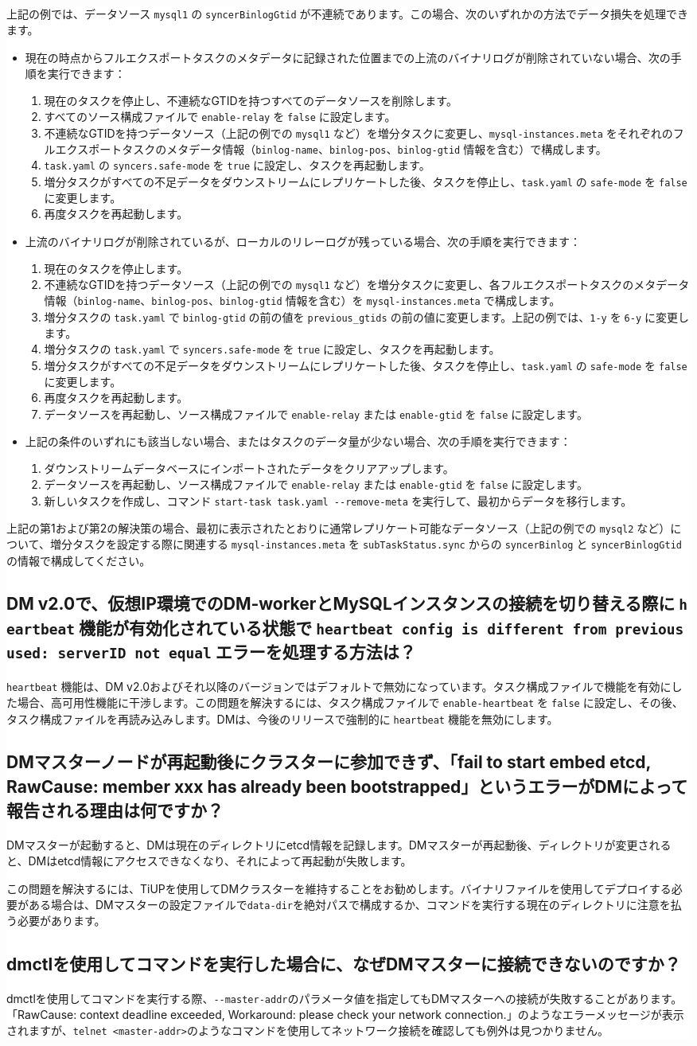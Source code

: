 上記の例では、データソース `mysql1` の `syncerBinlogGtid` が不連続であります。この場合、次のいずれかの方法でデータ損失を処理できます。

- 現在の時点からフルエクスポートタスクのメタデータに記録された位置までの上流のバイナリログが削除されていない場合、次の手順を実行できます：
   1. 現在のタスクを停止し、不連続なGTIDを持つすべてのデータソースを削除します。
   2. すべてのソース構成ファイルで `enable-relay` を `false` に設定します。
   3. 不連続なGTIDを持つデータソース（上記の例での `mysql1` など）を増分タスクに変更し、`mysql-instances.meta` をそれぞれのフルエクスポートタスクのメタデータ情報（`binlog-name`、`binlog-pos`、`binlog-gtid` 情報を含む）で構成します。
   4. `task.yaml` の `syncers.safe-mode` を `true` に設定し、タスクを再起動します。
   5. 増分タスクがすべての不足データをダウンストリームにレプリケートした後、タスクを停止し、`task.yaml` の `safe-mode` を `false` に変更します。
   6. 再度タスクを再起動します。

- 上流のバイナリログが削除されているが、ローカルのリレーログが残っている場合、次の手順を実行できます：
   1. 現在のタスクを停止します。
   2. 不連続なGTIDを持つデータソース（上記の例での `mysql1` など）を増分タスクに変更し、各フルエクスポートタスクのメタデータ情報（`binlog-name`、`binlog-pos`、`binlog-gtid` 情報を含む）を `mysql-instances.meta` で構成します。
   3. 増分タスクの `task.yaml` で `binlog-gtid` の前の値を `previous_gtids` の前の値に変更します。上記の例では、`1-y` を `6-y` に変更します。
   4. 増分タスクの `task.yaml` で `syncers.safe-mode` を `true` に設定し、タスクを再起動します。
   5. 増分タスクがすべての不足データをダウンストリームにレプリケートした後、タスクを停止し、`task.yaml` の `safe-mode` を `false` に変更します。
   6. 再度タスクを再起動します。
   7. データソースを再起動し、ソース構成ファイルで `enable-relay` または `enable-gtid` を `false` に設定します。

- 上記の条件のいずれにも該当しない場合、またはタスクのデータ量が少ない場合、次の手順を実行できます：
   1. ダウンストリームデータベースにインポートされたデータをクリアアップします。
   2. データソースを再起動し、ソース構成ファイルで `enable-relay` または `enable-gtid` を `false` に設定します。
   3. 新しいタスクを作成し、コマンド `start-task task.yaml --remove-meta` を実行して、最初からデータを移行します。

上記の第1および第2の解決策の場合、最初に表示されたとおりに通常レプリケート可能なデータソース（上記の例での `mysql2` など）について、増分タスクを設定する際に関連する `mysql-instances.meta` を `subTaskStatus.sync` からの `syncerBinlog` と `syncerBinlogGtid` の情報で構成してください。

## DM v2.0で、仮想IP環境でのDM-workerとMySQLインスタンスの接続を切り替える際に `heartbeat` 機能が有効化されている状態で `heartbeat config is different from previous used: serverID not equal` エラーを処理する方法は？

`heartbeat` 機能は、DM v2.0およびそれ以降のバージョンではデフォルトで無効になっています。タスク構成ファイルで機能を有効にした場合、高可用性機能に干渉します。この問題を解決するには、タスク構成ファイルで `enable-heartbeat` を `false` に設定し、その後、タスク構成ファイルを再読み込みします。DMは、今後のリリースで強制的に `heartbeat` 機能を無効にします。
## DMマスターノードが再起動後にクラスターに参加できず、「fail to start embed etcd, RawCause: member xxx has already been bootstrapped」というエラーがDMによって報告される理由は何ですか？

DMマスターが起動すると、DMは現在のディレクトリにetcd情報を記録します。DMマスターが再起動後、ディレクトリが変更されると、DMはetcd情報にアクセスできなくなり、それによって再起動が失敗します。

この問題を解決するには、TiUPを使用してDMクラスターを維持することをお勧めします。バイナリファイルを使用してデプロイする必要がある場合は、DMマスターの設定ファイルで`data-dir`を絶対パスで構成するか、コマンドを実行する現在のディレクトリに注意を払う必要があります。

## dmctlを使用してコマンドを実行した場合に、なぜDMマスターに接続できないのですか？

dmctlを使用してコマンドを実行する際、`--master-addr`のパラメータ値を指定してもDMマスターへの接続が失敗することがあります。「RawCause: context deadline exceeded, Workaround: please check your network connection.」のようなエラーメッセージが表示されますが、`telnet <master-addr>`のようなコマンドを使用してネットワーク接続を確認しても例外は見つかりません。
